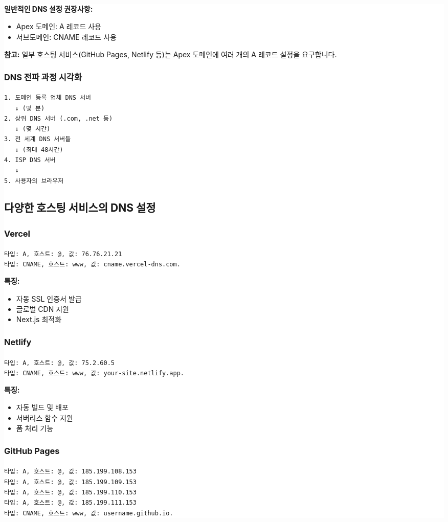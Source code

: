 **일반적인 DNS 설정 권장사항:**
- Apex 도메인: A 레코드 사용
- 서브도메인: CNAME 레코드 사용

**참고:** 일부 호스팅 서비스(GitHub Pages, Netlify 등)는 Apex 도메인에 여러 개의 A 레코드 설정을 요구합니다.

### DNS 전파 과정 시각화

```
1. 도메인 등록 업체 DNS 서버
   ↓ (몇 분)
2. 상위 DNS 서버 (.com, .net 등)
   ↓ (몇 시간)
3. 전 세계 DNS 서버들
   ↓ (최대 48시간)
4. ISP DNS 서버
   ↓
5. 사용자의 브라우저
```

## 다양한 호스팅 서비스의 DNS 설정

### Vercel

```
타입: A, 호스트: @, 값: 76.76.21.21
타입: CNAME, 호스트: www, 값: cname.vercel-dns.com.
```

**특징:**
- 자동 SSL 인증서 발급
- 글로벌 CDN 지원
- Next.js 최적화

### Netlify

```
타입: A, 호스트: @, 값: 75.2.60.5
타입: CNAME, 호스트: www, 값: your-site.netlify.app.
```

**특징:**
- 자동 빌드 및 배포
- 서버리스 함수 지원
- 폼 처리 기능

### GitHub Pages

```
타입: A, 호스트: @, 값: 185.199.108.153
타입: A, 호스트: @, 값: 185.199.109.153
타입: A, 호스트: @, 값: 185.199.110.153
타입: A, 호스트: @, 값: 185.199.111.153
타입: CNAME, 호스트: www, 값: username.github.io.
```
